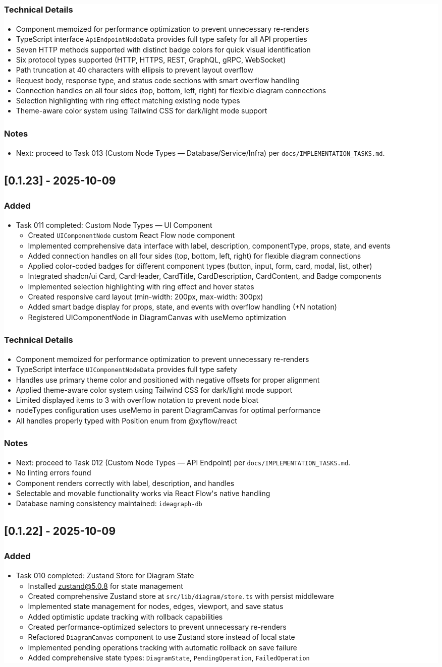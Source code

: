 ### Technical Details
- Component memoized for performance optimization to prevent unnecessary re-renders
- TypeScript interface `ApiEndpointNodeData` provides full type safety for all API properties
- Seven HTTP methods supported with distinct badge colors for quick visual identification
- Six protocol types supported (HTTP, HTTPS, REST, GraphQL, gRPC, WebSocket)
- Path truncation at 40 characters with ellipsis to prevent layout overflow
- Request body, response type, and status code sections with smart overflow handling
- Connection handles on all four sides (top, bottom, left, right) for flexible diagram connections
- Selection highlighting with ring effect matching existing node types
- Theme-aware color system using Tailwind CSS for dark/light mode support

### Notes
- Next: proceed to Task 013 (Custom Node Types — Database/Service/Infra) per `docs/IMPLEMENTATION_TASKS.md`.

## [0.1.23] - 2025-10-09
### Added
- Task 011 completed: Custom Node Types — UI Component
  - Created `UIComponentNode` custom React Flow node component
  - Implemented comprehensive data interface with label, description, componentType, props, state, and events
  - Added connection handles on all four sides (top, bottom, left, right) for flexible diagram connections
  - Applied color-coded badges for different component types (button, input, form, card, modal, list, other)
  - Integrated shadcn/ui Card, CardHeader, CardTitle, CardDescription, CardContent, and Badge components
  - Implemented selection highlighting with ring effect and hover states
  - Created responsive card layout (min-width: 200px, max-width: 300px)
  - Added smart badge display for props, state, and events with overflow handling (+N notation)
  - Registered UIComponentNode in DiagramCanvas with useMemo optimization

### Technical Details
- Component memoized for performance optimization to prevent unnecessary re-renders
- TypeScript interface `UIComponentNodeData` provides full type safety
- Handles use primary theme color and positioned with negative offsets for proper alignment
- Applied theme-aware color system using Tailwind CSS for dark/light mode support
- Limited displayed items to 3 with overflow notation to prevent node bloat
- nodeTypes configuration uses useMemo in parent DiagramCanvas for optimal performance
- All handles properly typed with Position enum from @xyflow/react

### Notes
- Next: proceed to Task 012 (Custom Node Types — API Endpoint) per `docs/IMPLEMENTATION_TASKS.md`.
- No linting errors found
- Component renders correctly with label, description, and handles
- Selectable and movable functionality works via React Flow's native handling
- Database naming consistency maintained: `ideagraph-db`

## [0.1.22] - 2025-10-09
### Added
- Task 010 completed: Zustand Store for Diagram State
  - Installed zustand@5.0.8 for state management
  - Created comprehensive Zustand store at `src/lib/diagram/store.ts` with persist middleware
  - Implemented state management for nodes, edges, viewport, and save status
  - Added optimistic update tracking with rollback capabilities
  - Created performance-optimized selectors to prevent unnecessary re-renders
  - Refactored `DiagramCanvas` component to use Zustand store instead of local state
  - Implemented pending operations tracking with automatic rollback on save failure
  - Added comprehensive state types: `DiagramState`, `PendingOperation`, `FailedOperation`